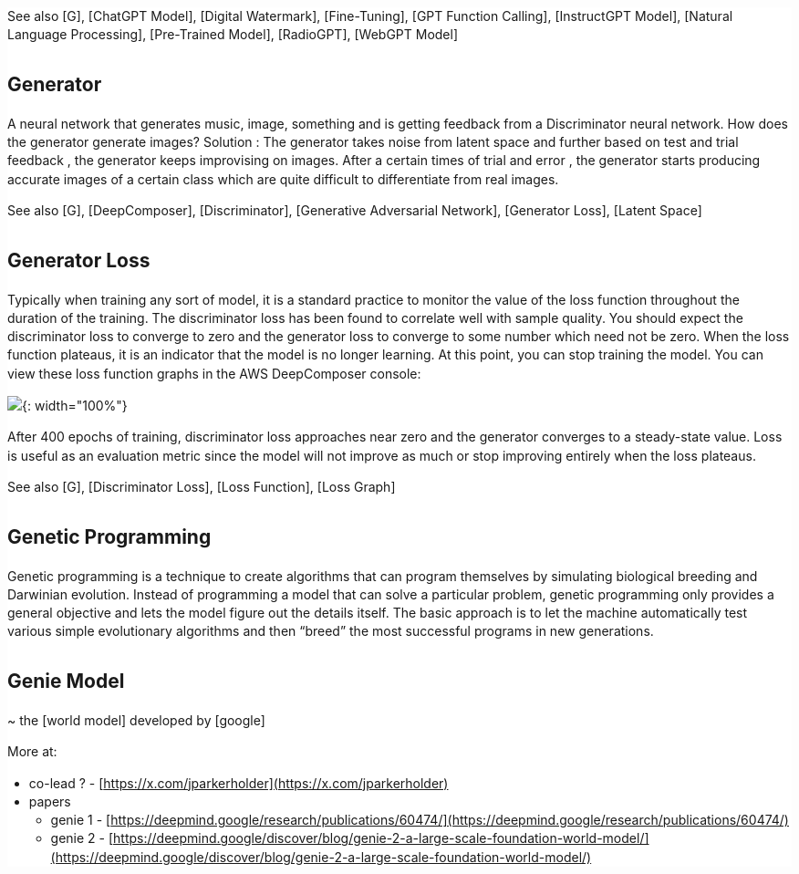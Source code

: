  See also [G], [ChatGPT Model], [Digital Watermark], [Fine-Tuning], [GPT Function Calling], [InstructGPT Model], [Natural Language Processing], [Pre-Trained Model], [RadioGPT], [WebGPT Model]


## Generator

 A neural network that generates music, image, something and is getting feedback from a Discriminator neural network. How does the generator generate images? Solution : The generator takes noise from latent space and further based on test and trial feedback , the generator keeps improvising on images. After a certain times of trial and error , the generator starts producing accurate images of a certain class which are quite difficult to differentiate from real images.

 See also [G], [DeepComposer], [Discriminator], [Generative Adversarial Network], [Generator Loss], [Latent Space]


## Generator Loss

 Typically when training any sort of model, it is a standard practice to monitor the value of the loss function throughout the duration of the training. The discriminator loss has been found to correlate well with sample quality. You should expect the discriminator loss to converge to zero and the generator loss to converge to some number which need not be zero. When the loss function plateaus, it is an indicator that the model is no longer learning. At this point, you can stop training the model. You can view these loss function graphs in the AWS DeepComposer console:

 ![](img/g/generator_loss.png ){: width="100%"}

 After 400 epochs of training, discriminator loss approaches near zero and the generator converges to a steady-state value. Loss is useful as an evaluation metric since the model will not improve as much or stop improving entirely when the loss plateaus.

 See also [G], [Discriminator Loss], [Loss Function], [Loss Graph]


## Genetic Programming

 Genetic programming is a technique to create algorithms that can program themselves by simulating biological breeding and Darwinian evolution. Instead of programming a model that can solve a particular problem, genetic programming only provides a general objective and lets the model figure out the details itself. The basic approach is to let the machine automatically test various simple evolutionary algorithms and then “breed” the most successful programs in new generations.


## Genie Model

 ~ the [world model] developed by [google]

 More at:

  * co-lead ? - [https://x.com/jparkerholder](https://x.com/jparkerholder)
  * papers
    * genie 1 - [https://deepmind.google/research/publications/60474/](https://deepmind.google/research/publications/60474/)
    * genie 2 - [https://deepmind.google/discover/blog/genie-2-a-large-scale-foundation-world-model/](https://deepmind.google/discover/blog/genie-2-a-large-scale-foundation-world-model/)

